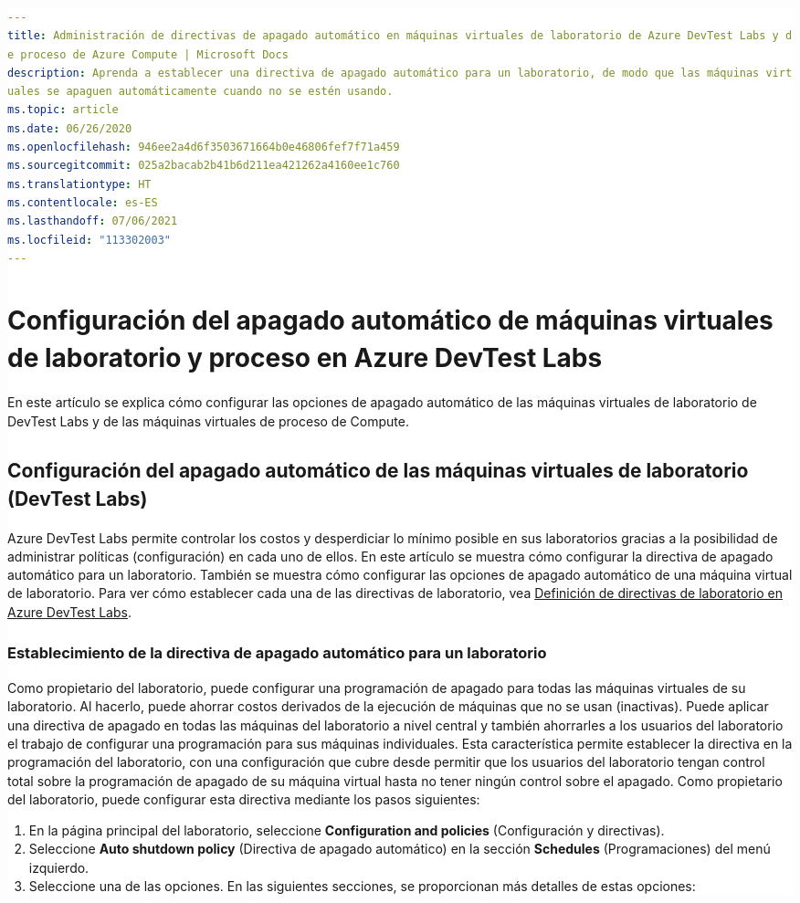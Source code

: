 ```yaml
---
title: Administración de directivas de apagado automático en máquinas virtuales de laboratorio de Azure DevTest Labs y de proceso de Azure Compute | Microsoft Docs
description: Aprenda a establecer una directiva de apagado automático para un laboratorio, de modo que las máquinas virtuales se apaguen automáticamente cuando no se estén usando.
ms.topic: article
ms.date: 06/26/2020
ms.openlocfilehash: 946ee2a4d6f3503671664b0e46806fef7f71a459
ms.sourcegitcommit: 025a2bacab2b41b6d211ea421262a4160ee1c760
ms.translationtype: HT
ms.contentlocale: es-ES
ms.lasthandoff: 07/06/2021
ms.locfileid: "113302003"
---
```

# <a name="configure-autoshutdown-for-lab-and-compute-virtual-machines-in-azure-devtest-labs"></a>Configuración del apagado automático de máquinas virtuales de laboratorio y proceso en Azure DevTest Labs

En este artículo se explica cómo configurar las opciones de apagado automático de las máquinas virtuales de laboratorio de DevTest Labs y de las máquinas virtuales de proceso de Compute.

## <a name="configure-autoshutdown-for-lab-vms-devtest-labs"></a>Configuración del apagado automático de las máquinas virtuales de laboratorio (DevTest Labs)

Azure DevTest Labs permite controlar los costos y desperdiciar lo mínimo posible en sus laboratorios gracias a la posibilidad de administrar políticas (configuración) en cada uno de ellos. En este artículo se muestra cómo configurar la directiva de apagado automático para un laboratorio.  También se muestra cómo configurar las opciones de apagado automático de una máquina virtual de laboratorio. Para ver cómo establecer cada una de las directivas de laboratorio, vea [Definición de directivas de laboratorio en Azure DevTest Labs](devtest-lab-set-lab-policy.md).  

### <a name="set-autoshutdown-policy-for-a-lab"></a>Establecimiento de la directiva de apagado automático para un laboratorio

Como propietario del laboratorio, puede configurar una programación de apagado para todas las máquinas virtuales de su laboratorio. Al hacerlo, puede ahorrar costos derivados de la ejecución de máquinas que no se usan (inactivas). Puede aplicar una directiva de apagado en todas las máquinas del laboratorio a nivel central y también ahorrarles a los usuarios del laboratorio el trabajo de configurar una programación para sus máquinas individuales. Esta característica permite establecer la directiva en la programación del laboratorio, con una configuración que cubre desde permitir que los usuarios del laboratorio tengan control total sobre la programación de apagado de su máquina virtual hasta no tener ningún control sobre el apagado. Como propietario del laboratorio, puede configurar esta directiva mediante los pasos siguientes:

1. En la página principal del laboratorio, seleccione **Configuration and policies** (Configuración y directivas).
2. Seleccione **Auto shutdown policy** (Directiva de apagado automático) en la sección **Schedules** (Programaciones) del menú izquierdo.
3. Seleccione una de las opciones. En las siguientes secciones, se proporcionan más detalles de estas opciones:

